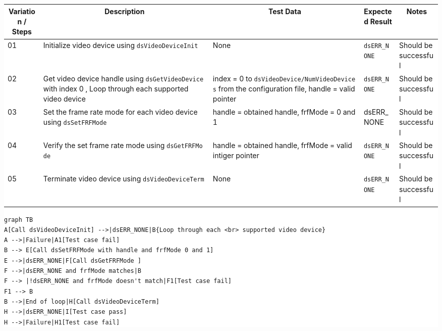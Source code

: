 |Variation / Steps|Description|Test Data|Expected Result|Notes|
|-----------------|-----------|---------|---------------|-----|
|01|Initialize video device using `dsVideoDeviceInit`|None|`dsERR_NONE`|Should be successful|
|02|Get video device handle using `dsGetVideoDevice` with index 0 , Loop through each supported video device|index = 0 to `dsVideoDevice/NumVideoDevices` from the configuration file, handle = valid pointer|`dsERR_NONE`|Should be successful|
|03|Set the frame rate mode for each video device using `dsSetFRFMode`|handle = obtained handle, frfMode = 0 and 1 |dsERR_NONE|Should be successful|
|04|Verify the set frame rate mode using `dsGetFRFMode`|handle = obtained handle, frfMode = valid intiger pointer|`dsERR_NONE`|Should be successful|
|05|Terminate video device using `dsVideoDeviceTerm`|None|`dsERR_NONE`|Should be successful|

```mermaid
graph TB
A[Call dsVideoDeviceInit] -->|dsERR_NONE|B{Loop through each <br> supported video device}
A -->|Failure|A1[Test case fail]
B --> E[Call dsSetFRFMode with handle and frfMode 0 and 1]
E -->|dsERR_NONE|F[Call dsGetFRFMode ]
F -->|dsERR_NONE and frfMode matches|B
F --> |!dsERR_NONE and frfMode doesn't match|F1[Test case fail]
F1 --> B
B -->|End of loop|H[Call dsVideoDeviceTerm]
H -->|dsERR_NONE|I[Test case pass]
H -->|Failure|H1[Test case fail]
```
